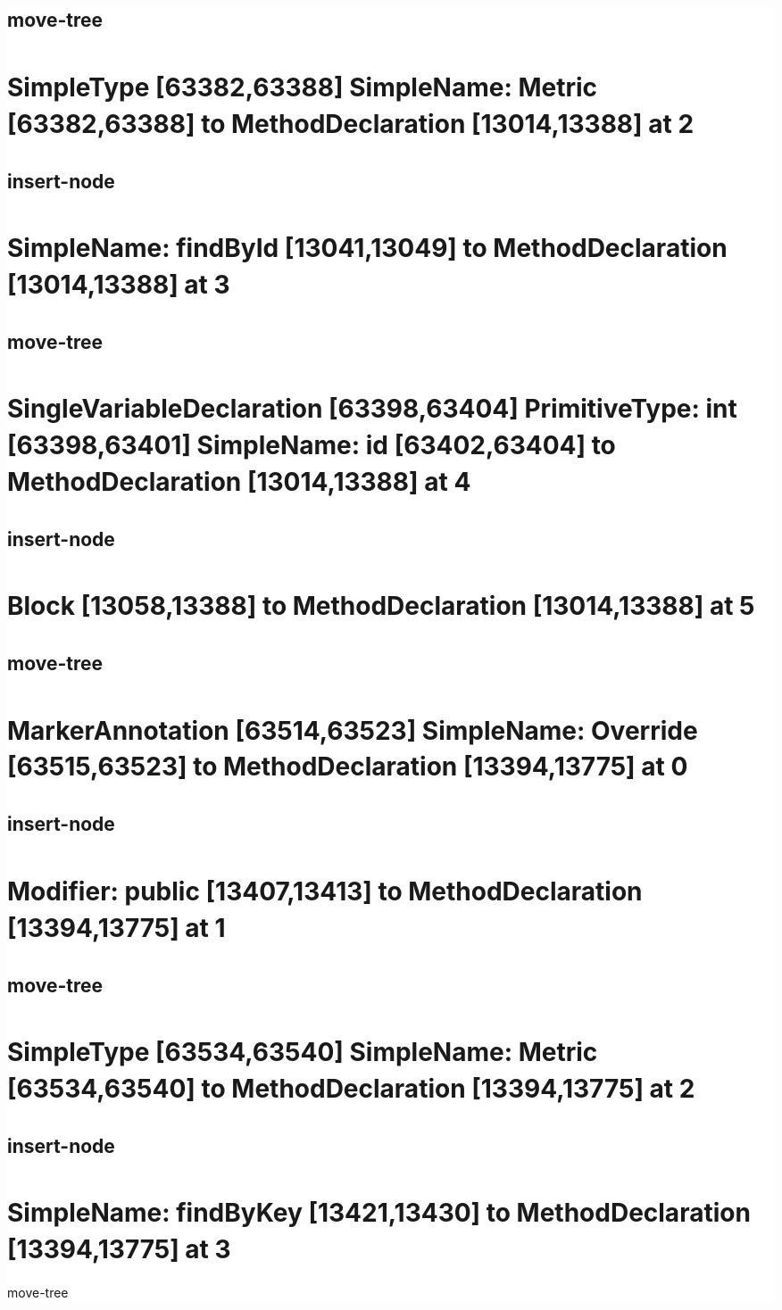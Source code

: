 move-tree
---
SimpleType [63382,63388]
    SimpleName: Metric [63382,63388]
to
MethodDeclaration [13014,13388]
at 2
===
insert-node
---
SimpleName: findById [13041,13049]
to
MethodDeclaration [13014,13388]
at 3
===
move-tree
---
SingleVariableDeclaration [63398,63404]
    PrimitiveType: int [63398,63401]
    SimpleName: id [63402,63404]
to
MethodDeclaration [13014,13388]
at 4
===
insert-node
---
Block [13058,13388]
to
MethodDeclaration [13014,13388]
at 5
===
move-tree
---
MarkerAnnotation [63514,63523]
    SimpleName: Override [63515,63523]
to
MethodDeclaration [13394,13775]
at 0
===
insert-node
---
Modifier: public [13407,13413]
to
MethodDeclaration [13394,13775]
at 1
===
move-tree
---
SimpleType [63534,63540]
    SimpleName: Metric [63534,63540]
to
MethodDeclaration [13394,13775]
at 2
===
insert-node
---
SimpleName: findByKey [13421,13430]
to
MethodDeclaration [13394,13775]
at 3
===
move-tree